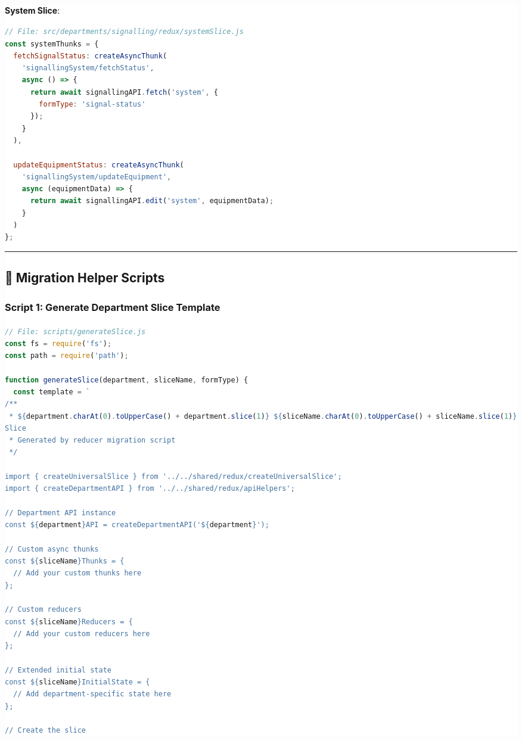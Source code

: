 **System Slice**:
```javascript
// File: src/departments/signalling/redux/systemSlice.js
const systemThunks = {
  fetchSignalStatus: createAsyncThunk(
    'signallingSystem/fetchStatus',
    async () => {
      return await signallingAPI.fetch('system', {
        formType: 'signal-status'
      });
    }
  ),
  
  updateEquipmentStatus: createAsyncThunk(
    'signallingSystem/updateEquipment',
    async (equipmentData) => {
      return await signallingAPI.edit('system', equipmentData);
    }
  )
};
```

---

## 🔧 **Migration Helper Scripts**

### **Script 1: Generate Department Slice Template**
```javascript
// File: scripts/generateSlice.js
const fs = require('fs');
const path = require('path');

function generateSlice(department, sliceName, formType) {
  const template = `
/**
 * ${department.charAt(0).toUpperCase() + department.slice(1)} ${sliceName.charAt(0).toUpperCase() + sliceName.slice(1)} Slice
 * Generated by reducer migration script
 */

import { createUniversalSlice } from '../../shared/redux/createUniversalSlice';
import { createDepartmentAPI } from '../../shared/redux/apiHelpers';

// Department API instance
const ${department}API = createDepartmentAPI('${department}');

// Custom async thunks
const ${sliceName}Thunks = {
  // Add your custom thunks here
};

// Custom reducers
const ${sliceName}Reducers = {
  // Add your custom reducers here
};

// Extended initial state
const ${sliceName}InitialState = {
  // Add department-specific state here
};

// Create the slice
```